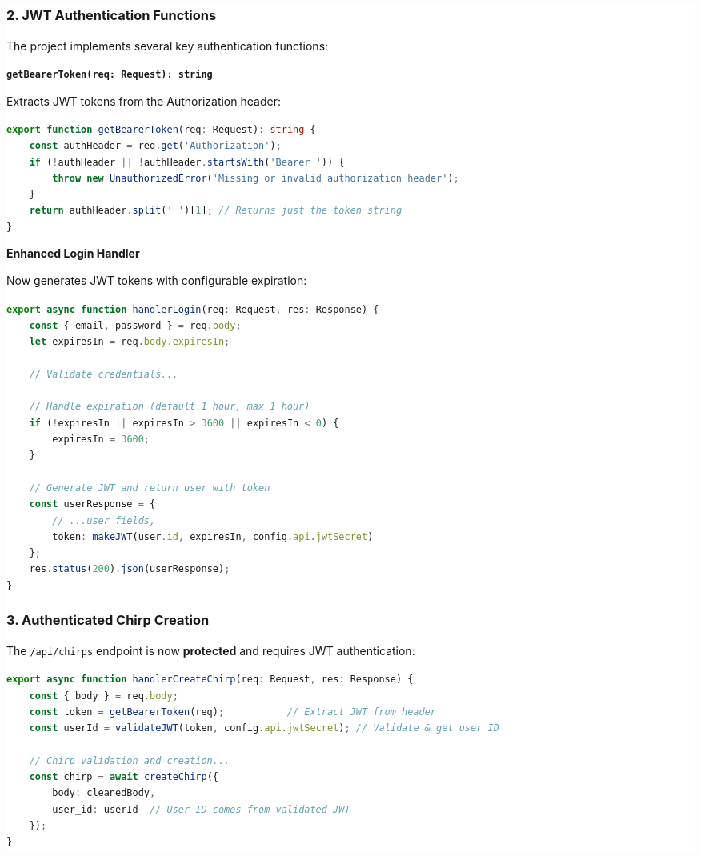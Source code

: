 ### 2. JWT Authentication Functions

The project implements several key authentication functions:

**`getBearerToken(req: Request): string`**

Extracts JWT tokens from the Authorization header:

```typescript
export function getBearerToken(req: Request): string {
    const authHeader = req.get('Authorization');
    if (!authHeader || !authHeader.startsWith('Bearer ')) {
        throw new UnauthorizedError('Missing or invalid authorization header');
    }
    return authHeader.split(' ')[1]; // Returns just the token string
}
```

**Enhanced Login Handler**

Now generates JWT tokens with configurable expiration:

```typescript
export async function handlerLogin(req: Request, res: Response) {
    const { email, password } = req.body;
    let expiresIn = req.body.expiresIn;
    
    // Validate credentials...
    
    // Handle expiration (default 1 hour, max 1 hour)
    if (!expiresIn || expiresIn > 3600 || expiresIn < 0) {
        expiresIn = 3600;
    }
    
    // Generate JWT and return user with token
    const userResponse = {
        // ...user fields,
        token: makeJWT(user.id, expiresIn, config.api.jwtSecret)
    };
    res.status(200).json(userResponse);
}
```

### 3. Authenticated Chirp Creation

The `/api/chirps` endpoint is now **protected** and requires JWT authentication:

```typescript
export async function handlerCreateChirp(req: Request, res: Response) {
    const { body } = req.body;
    const token = getBearerToken(req);           // Extract JWT from header
    const userId = validateJWT(token, config.api.jwtSecret); // Validate & get user ID
    
    // Chirp validation and creation...
    const chirp = await createChirp({
        body: cleanedBody,
        user_id: userId  // User ID comes from validated JWT
    });
}
```
